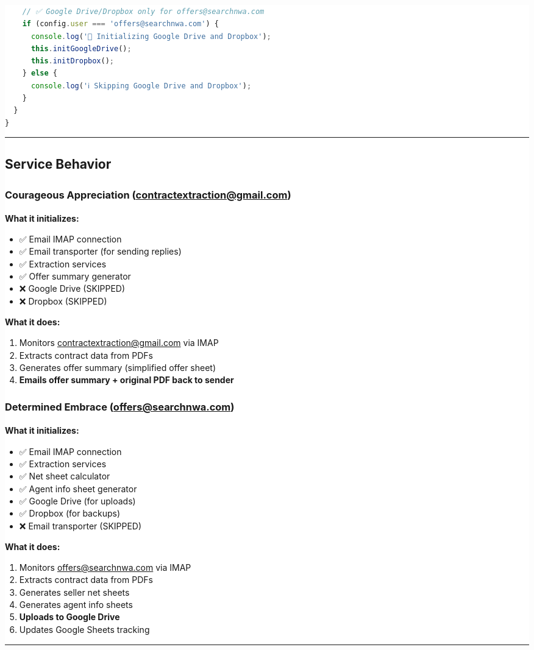 ```typescript
    // ✅ Google Drive/Dropbox only for offers@searchnwa.com
    if (config.user === 'offers@searchnwa.com') {
      console.log('📁 Initializing Google Drive and Dropbox');
      this.initGoogleDrive();
      this.initDropbox();
    } else {
      console.log('ℹ️ Skipping Google Drive and Dropbox');
    }
  }
}
```

---

## Service Behavior

### Courageous Appreciation (contractextraction@gmail.com)
**What it initializes:**
- ✅ Email IMAP connection
- ✅ Email transporter (for sending replies)
- ✅ Extraction services
- ✅ Offer summary generator
- ❌ Google Drive (SKIPPED)
- ❌ Dropbox (SKIPPED)

**What it does:**
1. Monitors contractextraction@gmail.com via IMAP
2. Extracts contract data from PDFs
3. Generates offer summary (simplified offer sheet)
4. **Emails offer summary + original PDF back to sender**

### Determined Embrace (offers@searchnwa.com)
**What it initializes:**
- ✅ Email IMAP connection
- ✅ Extraction services
- ✅ Net sheet calculator
- ✅ Agent info sheet generator
- ✅ Google Drive (for uploads)
- ✅ Dropbox (for backups)
- ❌ Email transporter (SKIPPED)

**What it does:**
1. Monitors offers@searchnwa.com via IMAP
2. Extracts contract data from PDFs
3. Generates seller net sheets
4. Generates agent info sheets
5. **Uploads to Google Drive**
6. Updates Google Sheets tracking

---
